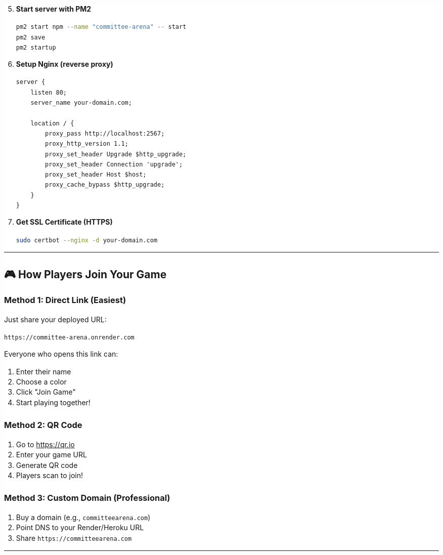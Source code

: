 5. **Start server with PM2**
   ```bash
   pm2 start npm --name "committee-arena" -- start
   pm2 save
   pm2 startup
   ```

6. **Setup Nginx (reverse proxy)**
   ```nginx
   server {
       listen 80;
       server_name your-domain.com;

       location / {
           proxy_pass http://localhost:2567;
           proxy_http_version 1.1;
           proxy_set_header Upgrade $http_upgrade;
           proxy_set_header Connection 'upgrade';
           proxy_set_header Host $host;
           proxy_cache_bypass $http_upgrade;
       }
   }
   ```

7. **Get SSL Certificate (HTTPS)**
   ```bash
   sudo certbot --nginx -d your-domain.com
   ```

---

## 🎮 How Players Join Your Game

### Method 1: Direct Link (Easiest)
Just share your deployed URL:
```
https://committee-arena.onrender.com
```

Everyone who opens this link can:
1. Enter their name
2. Choose a color
3. Click "Join Game"
4. Start playing together!

### Method 2: QR Code
1. Go to https://qr.io
2. Enter your game URL
3. Generate QR code
4. Players scan to join!

### Method 3: Custom Domain (Professional)
1. Buy a domain (e.g., `committeearena.com`)
2. Point DNS to your Render/Heroku URL
3. Share `https://committeearena.com`

---